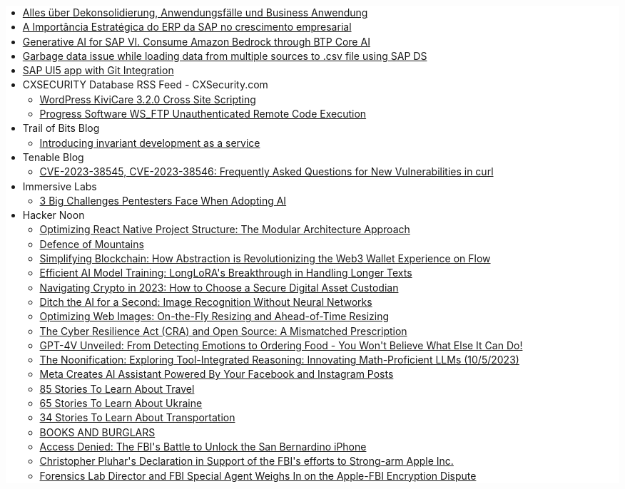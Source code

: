   - [Alles über Dekonsolidierung, Anwendungsfälle und Business Anwendung](https://blogs.sap.com/2023/10/05/alles-uber-dekonsolidierung-anwendungsfalle-und-business-anwendung/)
  - [A Importância Estratégica do ERP da SAP no crescimento empresarial](https://blogs.sap.com/2023/10/05/a-importancia-estrategica-do-erp-da-sap-no-crescimento-empresarial/)
  - [Generative AI for SAP VI. Consume Amazon Bedrock through BTP Core AI](https://blogs.sap.com/2023/10/05/generative-ai-for-sap-vi.-consume-amazon-bedrock-through-btp-core-ai/)
  - [Garbage data issue while loading data from multiple sources to .csv file using SAP DS](https://blogs.sap.com/2023/10/05/garbage-data-issue-while-loading-data-from-multiple-sources-to-.csv-file-using-sap-ds/)
  - [SAP UI5 app with Git Integration](https://blogs.sap.com/2023/10/05/sap-ui5-app-with-git-integration/)
- CXSECURITY Database RSS Feed - CXSecurity.com
  - [WordPress KiviCare 3.2.0 Cross Site Scripting](https://cxsecurity.com/issue/WLB-2023100015)
  - [Progress Software WS_FTP Unauthenticated Remote Code Execution](https://cxsecurity.com/issue/WLB-2023100014)
- Trail of Bits Blog
  - [Introducing invariant development as a service](https://blog.trailofbits.com/2023/10/05/introducing-invariant-development-as-a-service/)
- Tenable Blog
  - [CVE-2023-38545, CVE-2023-38546: Frequently Asked Questions for New Vulnerabilities in curl](https://www.tenable.com/blog/cve-2023-38545-cve-2023-38546-frequently-asked-questions-for-new-vulnerabilities-in-curl)
- Immersive Labs
  - [3 Big Challenges Pentesters Face When Adopting AI](https://www.immersivelabs.com/blog/3-big-challenges-pentesters-face-when-adopting-ai/)
- Hacker Noon
  - [Optimizing React Native Project Structure: The Modular Architecture Approach](https://hackernoon.com/optimizing-react-native-project-structure-the-modular-architecture-approach?source=rss)
  - [Defence of Mountains](https://hackernoon.com/defence-of-mountains?source=rss)
  - [Simplifying Blockchain: How Abstraction is Revolutionizing the Web3 Wallet Experience on Flow](https://hackernoon.com/simplifying-blockchain-how-abstraction-is-revolutionizing-the-web3-wallet-experience-on-flow?source=rss)
  - [Efficient AI Model Training: LongLoRA's Breakthrough in Handling Longer Texts](https://hackernoon.com/efficient-ai-model-training-longloras-breakthrough-in-handling-longer-texts?source=rss)
  - [Navigating Crypto in 2023: How to Choose a Secure Digital Asset Custodian](https://hackernoon.com/navigating-crypto-in-2023-how-to-choose-a-secure-digital-asset-custodian?source=rss)
  - [Ditch the AI for a Second: Image Recognition Without Neural Networks](https://hackernoon.com/ditch-the-ai-for-a-second-image-recognition-without-neural-networks?source=rss)
  - [Optimizing Web Images: On-the-Fly Resizing and Ahead-of-Time Resizing](https://hackernoon.com/optimizing-web-images-on-the-fly-resizing-and-ahead-of-time-resizing?source=rss)
  - [The Cyber Resilience Act (CRA) and Open Source: A Mismatched Prescription](https://hackernoon.com/the-cyber-resilience-act-cra-and-open-source-a-mismatched-prescription?source=rss)
  - [GPT-4V Unveiled: From Detecting Emotions to Ordering Food - You Won't Believe What Else It Can Do!](https://hackernoon.com/gpt-4v-unveiled-from-detecting-emotions-to-ordering-food-you-wont-believe-what-else-it-can-do?source=rss)
  - [The Noonification: Exploring Tool-Integrated Reasoning: Innovating Math-Proficient LLMs (10/5/2023)](https://hackernoon.com/10-5-2023-noonification?source=rss)
  - [Meta Creates AI Assistant Powered By Your Facebook and Instagram Posts](https://hackernoon.com/meta-creates-ai-assistant-powered-using-your-facebook-and-instagram-posts?source=rss)
  - [85 Stories To Learn About Travel](https://hackernoon.com/85-stories-to-learn-about-travel?source=rss)
  - [65 Stories To Learn About Ukraine](https://hackernoon.com/65-stories-to-learn-about-ukraine?source=rss)
  - [34 Stories To Learn About Transportation](https://hackernoon.com/34-stories-to-learn-about-transportation?source=rss)
  - [BOOKS AND BURGLARS](https://hackernoon.com/books-and-burglars?source=rss)
  - [Access Denied: The FBI's Battle to Unlock the San Bernardino iPhone](https://hackernoon.com/access-denied-the-fbis-battle-to-unlock-the-san-bernardino-iphone?source=rss)
  - [Christopher Pluhar's Declaration in Support of the FBI's efforts to Strong-arm Apple Inc.](https://hackernoon.com/christopher-pluhars-declaration-in-support-of-the-fbis-efforts-to-strong-arm-apple-inc?source=rss)
  - [Forensics Lab Director and FBI Special Agent Weighs In on the Apple-FBI Encryption Dispute](https://hackernoon.com/forensics-lab-director-and-fbi-special-agent-weighs-in-on-the-apple-fbi-encryption-dispute?source=rss)